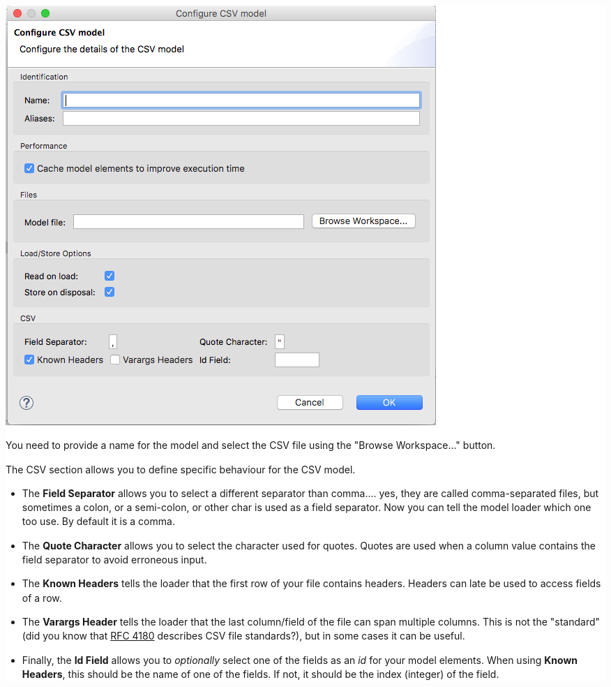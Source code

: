 ![](configure.png)

You need to provide a name for the model and select the CSV file using the "Browse Workspace\..." button.

The CSV section allows you to define specific behaviour for the CSV model.

- The **Field Separator** allows you to select a different separator than comma.... yes, they are called comma-separated files, but sometimes a colon, or a semi-colon, or other char is used as a field separator. Now you can tell the model loader which one too use. By default it is a comma.

- The **Quote Character** allows you to select the character used for quotes. Quotes are used when a column value contains the field separator to avoid erroneous input.

- The **Known Headers** tells the loader that the first row of your file contains headers. Headers can late be used to access fields of a row.

- The **Varargs Header** tells the loader that the last column/field of the file can span multiple columns. This is not the "standard" (did you know that [RFC 4180](https://tools.ietf.org/html/rfc4180%20) describes CSV file standards?), but in some cases it can be useful.

- Finally, the **Id Field** allows you to *optionally* select one of the fields as an *id* for your model elements. When using **Known Headers**, this should be the name of one of the fields. If not, it should be the index (integer) of the field.
